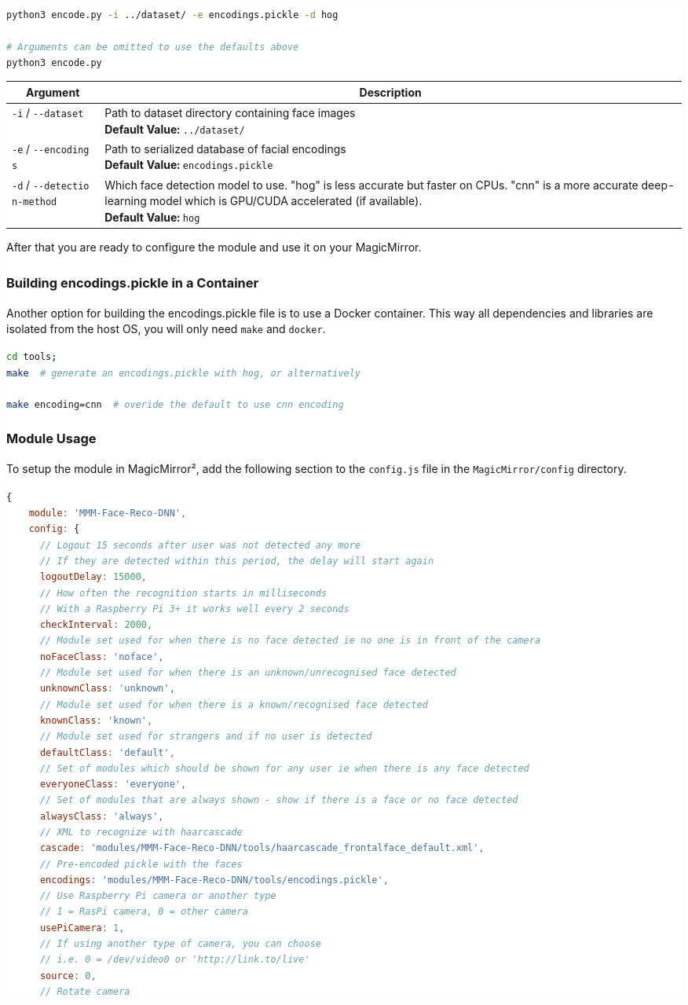 ```sh
python3 encode.py -i ../dataset/ -e encodings.pickle -d hog

# Arguments can be omitted to use the defaults above
python3 encode.py
```

| Argument                    | Description                                                                                                                                                                                             |
| --------------------------- | ------------------------------------------------------------------------------------------------------------------------------------------------------------------------------------------------------- |
| `-i` / `--dataset`          | Path to dataset directory containing face images<br />**Default Value:** `../dataset/`                                                                                                                  |
| `-e` / `--encodings`        | Path to serialized database of facial encodings<br />**Default Value:** `encodings.pickle`                                                                                                              |
| `-d` / `--detection-method` | Which face detection model to use. "hog" is less accurate but faster on CPUs. "cnn" is a more accurate deep-learning model which is GPU/CUDA accelerated (if available). <br />**Default Value:** `hog` |

After that you are ready to configure the module and use it on your MagicMirror.

### Building encodings.pickle in a Container

Another option for building the encodings.pickle file is to use a Docker container. This way all dependencies and libraries are isolated from the host OS, you will only need `make` and `docker`.

```sh
cd tools;
make  # generate an encodings.pickle with hog, or alternatively

make encoding=cnn  # overide the default to use cnn encoding
```

### Module Usage

To setup the module in MagicMirror², add the following section to the `config.js` file in the `MagicMirror/config` directory.

```js
{
    module: 'MMM-Face-Reco-DNN',
    config: {
      // Logout 15 seconds after user was not detected any more
      // If they are detected within this period, the delay will start again
      logoutDelay: 15000,
      // How often the recognition starts in milliseconds
      // With a Raspberry Pi 3+ it works well every 2 seconds
      checkInterval: 2000,
      // Module set used for when there is no face detected ie no one is in front of the camera
      noFaceClass: 'noface',
      // Module set used for when there is an unknown/unrecognised face detected
      unknownClass: 'unknown',
      // Module set used for when there is a known/recognised face detected
      knownClass: 'known',
      // Module set used for strangers and if no user is detected
      defaultClass: 'default',
      // Set of modules which should be shown for any user ie when there is any face detected
      everyoneClass: 'everyone',
      // Set of modules that are always shown - show if there is a face or no face detected
      alwaysClass: 'always',
      // XML to recognize with haarcascade
      cascade: 'modules/MMM-Face-Reco-DNN/tools/haarcascade_frontalface_default.xml',
      // Pre-encoded pickle with the faces
      encodings: 'modules/MMM-Face-Reco-DNN/tools/encodings.pickle',
      // Use Raspberry Pi camera or another type
      // 1 = RasPi camera, 0 = other camera
      usePiCamera: 1,
      // If using another type of camera, you can choose
      // i.e. 0 = /dev/video0 or 'http://link.to/live'
      source: 0,
      // Rotate camera
```